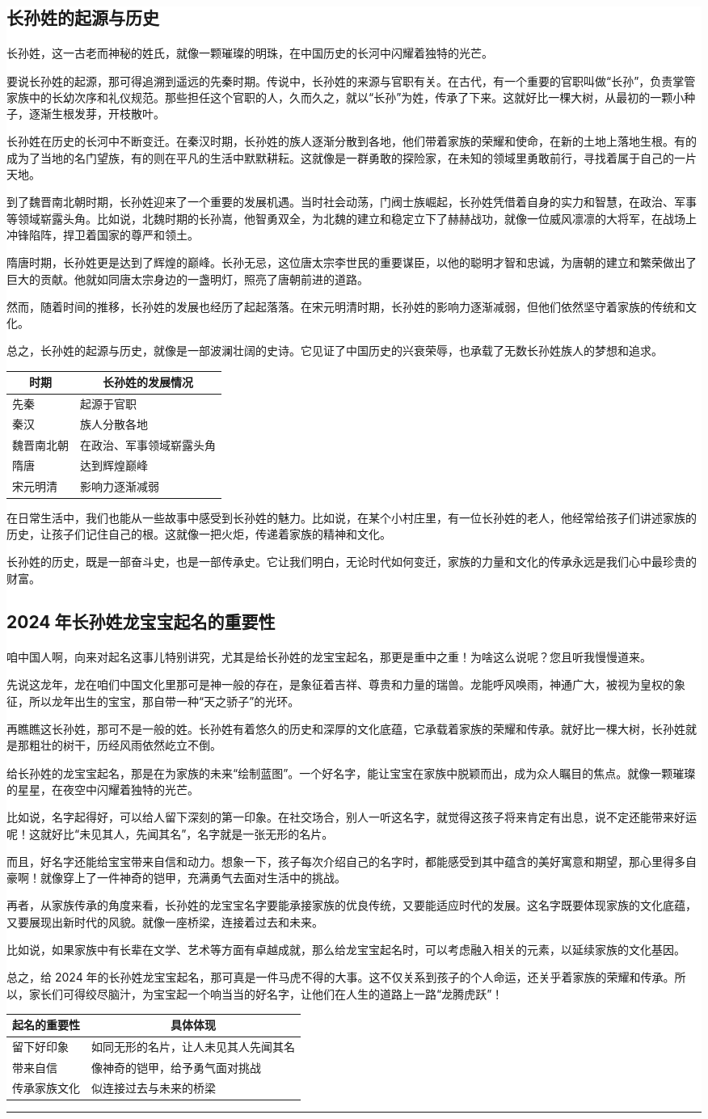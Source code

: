 ## 长孙姓的起源与历史

长孙姓，这一古老而神秘的姓氏，就像一颗璀璨的明珠，在中国历史的长河中闪耀着独特的光芒。

要说长孙姓的起源，那可得追溯到遥远的先秦时期。传说中，长孙姓的来源与官职有关。在古代，有一个重要的官职叫做“长孙”，负责掌管家族中的长幼次序和礼仪规范。那些担任这个官职的人，久而久之，就以“长孙”为姓，传承了下来。这就好比一棵大树，从最初的一颗小种子，逐渐生根发芽，开枝散叶。

长孙姓在历史的长河中不断变迁。在秦汉时期，长孙姓的族人逐渐分散到各地，他们带着家族的荣耀和使命，在新的土地上落地生根。有的成为了当地的名门望族，有的则在平凡的生活中默默耕耘。这就像是一群勇敢的探险家，在未知的领域里勇敢前行，寻找着属于自己的一片天地。

到了魏晋南北朝时期，长孙姓迎来了一个重要的发展机遇。当时社会动荡，门阀士族崛起，长孙姓凭借着自身的实力和智慧，在政治、军事等领域崭露头角。比如说，北魏时期的长孙嵩，他智勇双全，为北魏的建立和稳定立下了赫赫战功，就像一位威风凛凛的大将军，在战场上冲锋陷阵，捍卫着国家的尊严和领土。

隋唐时期，长孙姓更是达到了辉煌的巅峰。长孙无忌，这位唐太宗李世民的重要谋臣，以他的聪明才智和忠诚，为唐朝的建立和繁荣做出了巨大的贡献。他就如同唐太宗身边的一盏明灯，照亮了唐朝前进的道路。

然而，随着时间的推移，长孙姓的发展也经历了起起落落。在宋元明清时期，长孙姓的影响力逐渐减弱，但他们依然坚守着家族的传统和文化。

总之，长孙姓的起源与历史，就像是一部波澜壮阔的史诗。它见证了中国历史的兴衰荣辱，也承载了无数长孙姓族人的梦想和追求。

|时期|长孙姓的发展情况|
|----|----|
|先秦|起源于官职|
|秦汉|族人分散各地|
|魏晋南北朝|在政治、军事领域崭露头角|
|隋唐|达到辉煌巅峰|
|宋元明清|影响力逐渐减弱|

在日常生活中，我们也能从一些故事中感受到长孙姓的魅力。比如说，在某个小村庄里，有一位长孙姓的老人，他经常给孩子们讲述家族的历史，让孩子们记住自己的根。这就像一把火炬，传递着家族的精神和文化。

长孙姓的历史，既是一部奋斗史，也是一部传承史。它让我们明白，无论时代如何变迁，家族的力量和文化的传承永远是我们心中最珍贵的财富。 
## 2024 年长孙姓龙宝宝起名的重要性

咱中国人啊，向来对起名这事儿特别讲究，尤其是给长孙姓的龙宝宝起名，那更是重中之重！为啥这么说呢？您且听我慢慢道来。

先说这龙年，龙在咱们中国文化里那可是神一般的存在，是象征着吉祥、尊贵和力量的瑞兽。龙能呼风唤雨，神通广大，被视为皇权的象征，所以龙年出生的宝宝，那自带一种“天之骄子”的光环。

再瞧瞧这长孙姓，那可不是一般的姓。长孙姓有着悠久的历史和深厚的文化底蕴，它承载着家族的荣耀和传承。就好比一棵大树，长孙姓就是那粗壮的树干，历经风雨依然屹立不倒。

给长孙姓的龙宝宝起名，那是在为家族的未来“绘制蓝图”。一个好名字，能让宝宝在家族中脱颖而出，成为众人瞩目的焦点。就像一颗璀璨的星星，在夜空中闪耀着独特的光芒。

比如说，名字起得好，可以给人留下深刻的第一印象。在社交场合，别人一听这名字，就觉得这孩子将来肯定有出息，说不定还能带来好运呢！这就好比“未见其人，先闻其名”，名字就是一张无形的名片。

而且，好名字还能给宝宝带来自信和动力。想象一下，孩子每次介绍自己的名字时，都能感受到其中蕴含的美好寓意和期望，那心里得多自豪啊！就像穿上了一件神奇的铠甲，充满勇气去面对生活中的挑战。

再者，从家族传承的角度来看，长孙姓的龙宝宝名字要能承接家族的优良传统，又要能适应时代的发展。这名字既要体现家族的文化底蕴，又要展现出新时代的风貌。就像一座桥梁，连接着过去和未来。

比如说，如果家族中有长辈在文学、艺术等方面有卓越成就，那么给龙宝宝起名时，可以考虑融入相关的元素，以延续家族的文化基因。

总之，给 2024 年的长孙姓龙宝宝起名，那可真是一件马虎不得的大事。这不仅关系到孩子的个人命运，还关乎着家族的荣耀和传承。所以，家长们可得绞尽脑汁，为宝宝起一个响当当的好名字，让他们在人生的道路上一路“龙腾虎跃”！

| 起名的重要性 | 具体体现 |
| ---- | ---- |
| 留下好印象 | 如同无形的名片，让人未见其人先闻其名 |
| 带来自信 | 像神奇的铠甲，给予勇气面对挑战 |
| 传承家族文化 | 似连接过去与未来的桥梁 |

---
